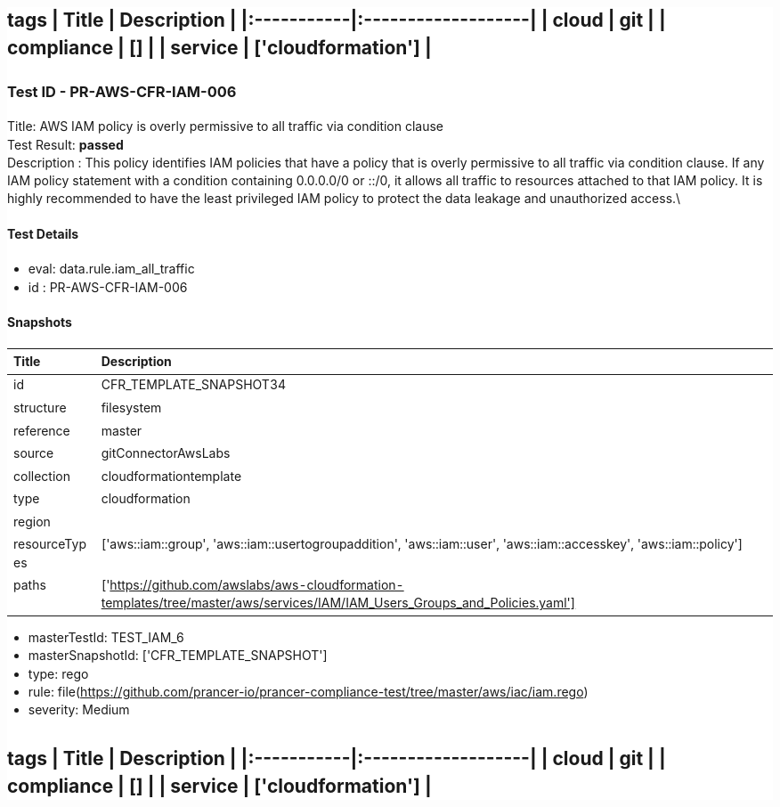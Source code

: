 tags
| Title      | Description        |
|:-----------|:-------------------|
| cloud      | git                |
| compliance | []                 |
| service    | ['cloudformation'] |
----------------------------------------------------------------


### Test ID - PR-AWS-CFR-IAM-006
Title: AWS IAM policy is overly permissive to all traffic via condition clause\
Test Result: **passed**\
Description : This policy identifies IAM policies that have a policy that is overly permissive to all traffic via condition clause. If any IAM policy statement with a condition containing 0.0.0.0/0 or ::/0, it allows all traffic to resources attached to that IAM policy. It is highly recommended to have the least privileged IAM policy to protect the data leakage and unauthorized access.\

#### Test Details
- eval: data.rule.iam_all_traffic
- id : PR-AWS-CFR-IAM-006

#### Snapshots
| Title         | Description                                                                                                                 |
|:--------------|:----------------------------------------------------------------------------------------------------------------------------|
| id            | CFR_TEMPLATE_SNAPSHOT34                                                                                                     |
| structure     | filesystem                                                                                                                  |
| reference     | master                                                                                                                      |
| source        | gitConnectorAwsLabs                                                                                                         |
| collection    | cloudformationtemplate                                                                                                      |
| type          | cloudformation                                                                                                              |
| region        |                                                                                                                             |
| resourceTypes | ['aws::iam::group', 'aws::iam::usertogroupaddition', 'aws::iam::user', 'aws::iam::accesskey', 'aws::iam::policy']           |
| paths         | ['https://github.com/awslabs/aws-cloudformation-templates/tree/master/aws/services/IAM/IAM_Users_Groups_and_Policies.yaml'] |

- masterTestId: TEST_IAM_6
- masterSnapshotId: ['CFR_TEMPLATE_SNAPSHOT']
- type: rego
- rule: file(https://github.com/prancer-io/prancer-compliance-test/tree/master/aws/iac/iam.rego)
- severity: Medium

tags
| Title      | Description        |
|:-----------|:-------------------|
| cloud      | git                |
| compliance | []                 |
| service    | ['cloudformation'] |
----------------------------------------------------------------
